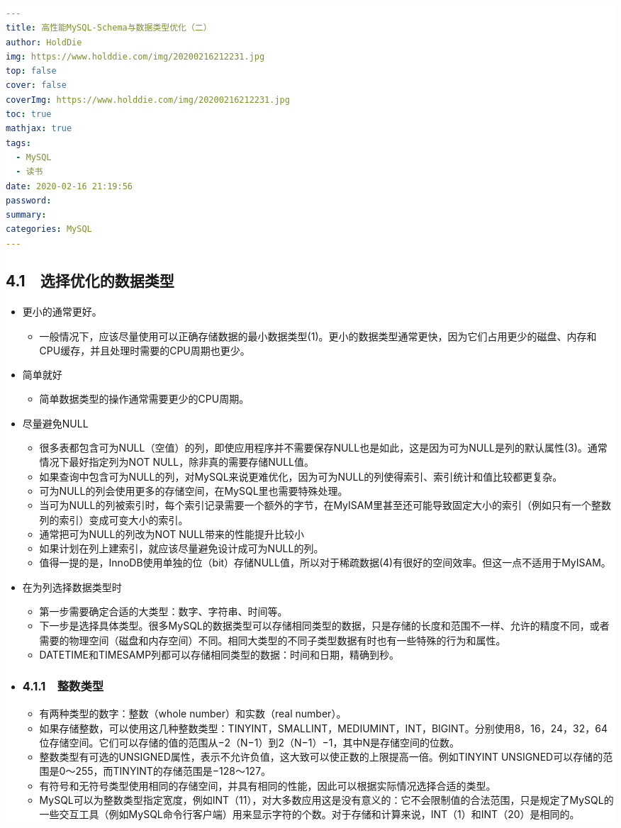 ```yaml
---
title: 高性能MySQL-Schema与数据类型优化（二）
author: HoldDie
img: https://www.holddie.com/img/20200216212231.jpg
top: false
cover: false
coverImg: https://www.holddie.com/img/20200216212231.jpg
toc: true
mathjax: true
tags:
  - MySQL
  - 读书
date: 2020-02-16 21:19:56
password:
summary:
categories: MySQL
---
```






## 4.1　选择优化的数据类型

- 更小的通常更好。

  - 一般情况下，应该尽量使用可以正确存储数据的最小数据类型(1)。更小的数据类型通常更快，因为它们占用更少的磁盘、内存和CPU缓存，并且处理时需要的CPU周期也更少。

- 简单就好

  - 简单数据类型的操作通常需要更少的CPU周期。

- 尽量避免NULL

  - 很多表都包含可为NULL（空值）的列，即使应用程序并不需要保存NULL也是如此，这是因为可为NULL是列的默认属性(3)。通常情况下最好指定列为NOT NULL，除非真的需要存储NULL值。
  - 如果查询中包含可为NULL的列，对MySQL来说更难优化，因为可为NULL的列使得索引、索引统计和值比较都更复杂。
  - 可为NULL的列会使用更多的存储空间，在MySQL里也需要特殊处理。
  - 当可为NULL的列被索引时，每个索引记录需要一个额外的字节，在MyISAM里甚至还可能导致固定大小的索引（例如只有一个整数列的索引）变成可变大小的索引。
  - 通常把可为NULL的列改为NOT NULL带来的性能提升比较小
  - 如果计划在列上建索引，就应该尽量避免设计成可为NULL的列。
  - 值得一提的是，InnoDB使用单独的位（bit）存储NULL值，所以对于稀疏数据(4)有很好的空间效率。但这一点不适用于MyISAM。

- 在为列选择数据类型时

  - 第一步需要确定合适的大类型：数字、字符串、时间等。
  - 下一步是选择具体类型。很多MySQL的数据类型可以存储相同类型的数据，只是存储的长度和范围不一样、允许的精度不同，或者需要的物理空间（磁盘和内存空间）不同。相同大类型的不同子类型数据有时也有一些特殊的行为和属性。
  - DATETIME和TIMESAMP列都可以存储相同类型的数据：时间和日期，精确到秒。

- ### 4.1.1　整数类型

  - 有两种类型的数字：整数（whole number）和实数（real number）。
  - 如果存储整数，可以使用这几种整数类型：TINYINT，SMALLINT，MEDIUMINT，INT，BIGINT。分别使用8，16，24，32，64位存储空间。它们可以存储的值的范围从−2（N−1）到2（N−1）−1，其中N是存储空间的位数。
  - 整数类型有可选的UNSIGNED属性，表示不允许负值，这大致可以使正数的上限提高一倍。例如TINYINT UNSIGNED可以存储的范围是0～255，而TINYINT的存储范围是−128～127。
  - 有符号和无符号类型使用相同的存储空间，并具有相同的性能，因此可以根据实际情况选择合适的类型。
  - MySQL可以为整数类型指定宽度，例如INT（11），对大多数应用这是没有意义的：它不会限制值的合法范围，只是规定了MySQL的一些交互工具（例如MySQL命令行客户端）用来显示字符的个数。对于存储和计算来说，INT（1）和INT（20）是相同的。
